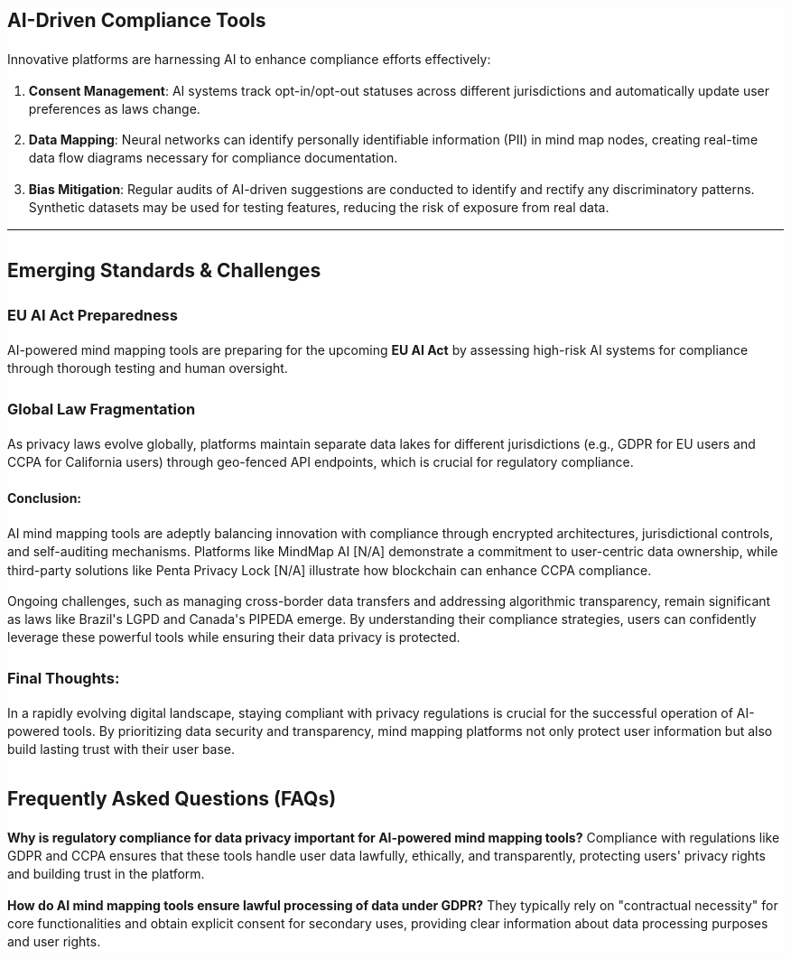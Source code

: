 ## AI-Driven Compliance Tools
Innovative platforms are harnessing AI to enhance compliance efforts effectively:

1.  **Consent Management**: AI systems track opt-in/opt-out statuses across different jurisdictions and automatically update user preferences as laws change.

2.  **Data Mapping**: Neural networks can identify personally identifiable information (PII) in mind map nodes, creating real-time data flow diagrams necessary for compliance documentation.

3.  **Bias Mitigation**: Regular audits of AI-driven suggestions are conducted to identify and rectify any discriminatory patterns. Synthetic datasets may be used for testing features, reducing the risk of exposure from real data.

---

## Emerging Standards & Challenges

### EU AI Act Preparedness
AI-powered mind mapping tools are preparing for the upcoming **EU AI Act** by assessing high-risk AI systems for compliance through thorough testing and human oversight.

### Global Law Fragmentation
As privacy laws evolve globally, platforms maintain separate data lakes for different jurisdictions (e.g., GDPR for EU users and CCPA for California users) through geo-fenced API endpoints, which is crucial for regulatory compliance.

#### Conclusion:
AI mind mapping tools are adeptly balancing innovation with compliance through encrypted architectures, jurisdictional controls, and self-auditing mechanisms. Platforms like MindMap AI [N/A] demonstrate a commitment to user-centric data ownership, while third-party solutions like Penta Privacy Lock [N/A] illustrate how blockchain can enhance CCPA compliance.

Ongoing challenges, such as managing cross-border data transfers and addressing algorithmic transparency, remain significant as laws like Brazil's LGPD and Canada's PIPEDA emerge. By understanding their compliance strategies, users can confidently leverage these powerful tools while ensuring their data privacy is protected.

### Final Thoughts:
In a rapidly evolving digital landscape, staying compliant with privacy regulations is crucial for the successful operation of AI-powered tools. By prioritizing data security and transparency, mind mapping platforms not only protect user information but also build lasting trust with their user base.

## Frequently Asked Questions (FAQs)

**Why is regulatory compliance for data privacy important for AI-powered mind mapping tools?**
Compliance with regulations like GDPR and CCPA ensures that these tools handle user data lawfully, ethically, and transparently, protecting users' privacy rights and building trust in the platform.

**How do AI mind mapping tools ensure lawful processing of data under GDPR?**
They typically rely on "contractual necessity" for core functionalities and obtain explicit consent for secondary uses, providing clear information about data processing purposes and user rights.
